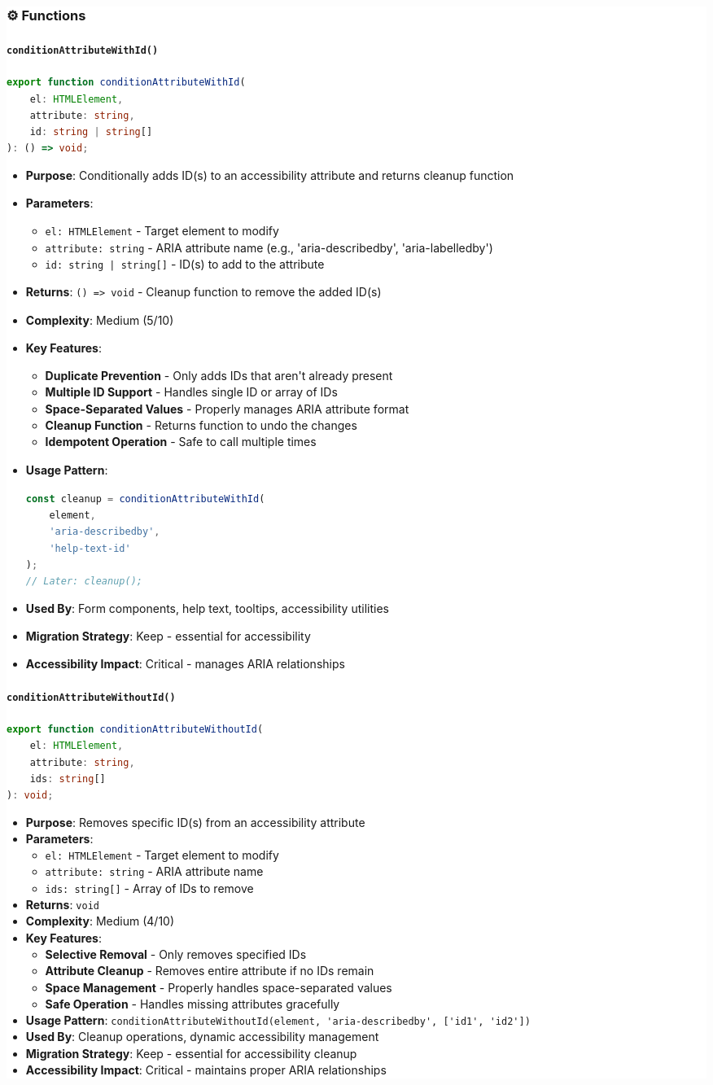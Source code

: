 ### ⚙️ Functions

#### `conditionAttributeWithId()`

```typescript
export function conditionAttributeWithId(
    el: HTMLElement,
    attribute: string,
    id: string | string[]
): () => void;
```

- **Purpose**: Conditionally adds ID(s) to an accessibility attribute and returns cleanup function
- **Parameters**:
    - `el: HTMLElement` - Target element to modify
    - `attribute: string` - ARIA attribute name (e.g., 'aria-describedby', 'aria-labelledby')
    - `id: string | string[]` - ID(s) to add to the attribute
- **Returns**: `() => void` - Cleanup function to remove the added ID(s)
- **Complexity**: Medium (5/10)
- **Key Features**:
    - **Duplicate Prevention** - Only adds IDs that aren't already present
    - **Multiple ID Support** - Handles single ID or array of IDs
    - **Space-Separated Values** - Properly manages ARIA attribute format
    - **Cleanup Function** - Returns function to undo the changes
    - **Idempotent Operation** - Safe to call multiple times
- **Usage Pattern**:

    ```typescript
    const cleanup = conditionAttributeWithId(
        element,
        'aria-describedby',
        'help-text-id'
    );
    // Later: cleanup();
    ```

- **Used By**: Form components, help text, tooltips, accessibility utilities
- **Migration Strategy**: Keep - essential for accessibility
- **Accessibility Impact**: Critical - manages ARIA relationships

#### `conditionAttributeWithoutId()`

```typescript
export function conditionAttributeWithoutId(
    el: HTMLElement,
    attribute: string,
    ids: string[]
): void;
```

- **Purpose**: Removes specific ID(s) from an accessibility attribute
- **Parameters**:
    - `el: HTMLElement` - Target element to modify
    - `attribute: string` - ARIA attribute name
    - `ids: string[]` - Array of IDs to remove
- **Returns**: `void`
- **Complexity**: Medium (4/10)
- **Key Features**:
    - **Selective Removal** - Only removes specified IDs
    - **Attribute Cleanup** - Removes entire attribute if no IDs remain
    - **Space Management** - Properly handles space-separated values
    - **Safe Operation** - Handles missing attributes gracefully
- **Usage Pattern**: `conditionAttributeWithoutId(element, 'aria-describedby', ['id1', 'id2'])`
- **Used By**: Cleanup operations, dynamic accessibility management
- **Migration Strategy**: Keep - essential for accessibility cleanup
- **Accessibility Impact**: Critical - maintains proper ARIA relationships
